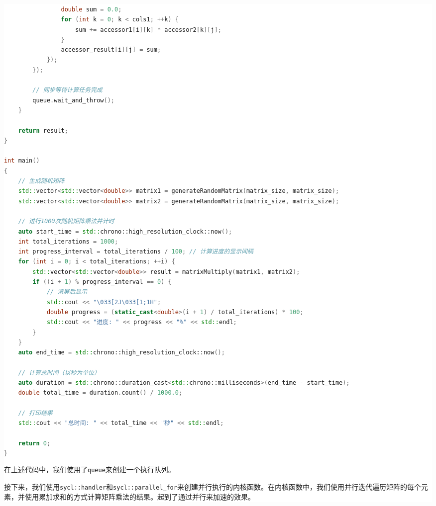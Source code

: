 ```cpp
                double sum = 0.0;
                for (int k = 0; k < cols1; ++k) {
                    sum += accessor1[i][k] * accessor2[k][j];
                }
                accessor_result[i][j] = sum;
            });
        });

        // 同步等待计算任务完成
        queue.wait_and_throw();
    }

    return result;
}

int main()
{
    // 生成随机矩阵
    std::vector<std::vector<double>> matrix1 = generateRandomMatrix(matrix_size, matrix_size);
    std::vector<std::vector<double>> matrix2 = generateRandomMatrix(matrix_size, matrix_size);

    // 进行1000次随机矩阵乘法并计时
    auto start_time = std::chrono::high_resolution_clock::now();
    int total_iterations = 1000;
    int progress_interval = total_iterations / 100; // 计算进度的显示间隔
    for (int i = 0; i < total_iterations; ++i) {
        std::vector<std::vector<double>> result = matrixMultiply(matrix1, matrix2);
        if ((i + 1) % progress_interval == 0) {
            // 清屏后显示
            std::cout << "\033[2J\033[1;1H";
            double progress = (static_cast<double>(i + 1) / total_iterations) * 100;
            std::cout << "进度: " << progress << "%" << std::endl;
        }
    }
    auto end_time = std::chrono::high_resolution_clock::now();

    // 计算总时间（以秒为单位）
    auto duration = std::chrono::duration_cast<std::chrono::milliseconds>(end_time - start_time);
    double total_time = duration.count() / 1000.0;

    // 打印结果
    std::cout << "总时间: " << total_time << "秒" << std::endl;

    return 0;
}

```

在上述代码中，我们使用了`queue`来创建一个执行队列。

接下来，我们使用`sycl::handler`和`sycl::parallel_for`来创建并行执行的内核函数。在内核函数中，我们使用并行迭代遍历矩阵的每个元素，并使用累加求和的方式计算矩阵乘法的结果。起到了通过并行来加速的效果。
